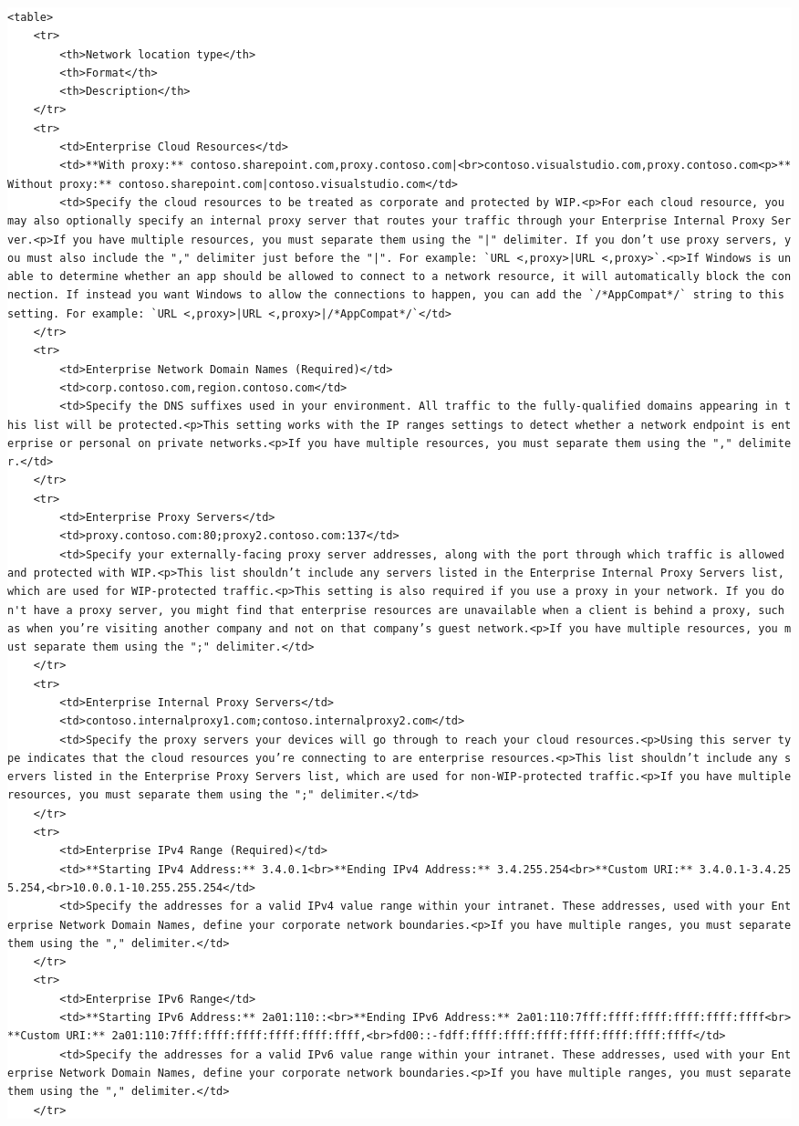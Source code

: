     <table>
        <tr>
            <th>Network location type</th>
            <th>Format</th>
            <th>Description</th>
        </tr>
        <tr>
            <td>Enterprise Cloud Resources</td>
            <td>**With proxy:** contoso.sharepoint.com,proxy.contoso.com|<br>contoso.visualstudio.com,proxy.contoso.com<p>**Without proxy:** contoso.sharepoint.com|contoso.visualstudio.com</td>
            <td>Specify the cloud resources to be treated as corporate and protected by WIP.<p>For each cloud resource, you may also optionally specify an internal proxy server that routes your traffic through your Enterprise Internal Proxy Server.<p>If you have multiple resources, you must separate them using the "|" delimiter. If you don’t use proxy servers, you must also include the "," delimiter just before the "|". For example: `URL <,proxy>|URL <,proxy>`.<p>If Windows is unable to determine whether an app should be allowed to connect to a network resource, it will automatically block the connection. If instead you want Windows to allow the connections to happen, you can add the `/*AppCompat*/` string to this setting. For example: `URL <,proxy>|URL <,proxy>|/*AppCompat*/`</td>
        </tr>
        <tr>
            <td>Enterprise Network Domain Names (Required)</td>
            <td>corp.contoso.com,region.contoso.com</td>
            <td>Specify the DNS suffixes used in your environment. All traffic to the fully-qualified domains appearing in this list will be protected.<p>This setting works with the IP ranges settings to detect whether a network endpoint is enterprise or personal on private networks.<p>If you have multiple resources, you must separate them using the "," delimiter.</td>                
        </tr>
        <tr>
            <td>Enterprise Proxy Servers</td>
            <td>proxy.contoso.com:80;proxy2.contoso.com:137</td>
            <td>Specify your externally-facing proxy server addresses, along with the port through which traffic is allowed and protected with WIP.<p>This list shouldn’t include any servers listed in the Enterprise Internal Proxy Servers list, which are used for WIP-protected traffic.<p>This setting is also required if you use a proxy in your network. If you don't have a proxy server, you might find that enterprise resources are unavailable when a client is behind a proxy, such as when you’re visiting another company and not on that company’s guest network.<p>If you have multiple resources, you must separate them using the ";" delimiter.</td>
        </tr>
        <tr>
            <td>Enterprise Internal Proxy Servers</td>
            <td>contoso.internalproxy1.com;contoso.internalproxy2.com</td>
            <td>Specify the proxy servers your devices will go through to reach your cloud resources.<p>Using this server type indicates that the cloud resources you’re connecting to are enterprise resources.<p>This list shouldn’t include any servers listed in the Enterprise Proxy Servers list, which are used for non-WIP-protected traffic.<p>If you have multiple resources, you must separate them using the ";" delimiter.</td>                
        </tr>
        <tr>
            <td>Enterprise IPv4 Range (Required)</td>
            <td>**Starting IPv4 Address:** 3.4.0.1<br>**Ending IPv4 Address:** 3.4.255.254<br>**Custom URI:** 3.4.0.1-3.4.255.254,<br>10.0.0.1-10.255.255.254</td>
            <td>Specify the addresses for a valid IPv4 value range within your intranet. These addresses, used with your Enterprise Network Domain Names, define your corporate network boundaries.<p>If you have multiple ranges, you must separate them using the "," delimiter.</td>
        </tr>
        <tr>
            <td>Enterprise IPv6 Range</td>
            <td>**Starting IPv6 Address:** 2a01:110::<br>**Ending IPv6 Address:** 2a01:110:7fff:ffff:ffff:ffff:ffff:ffff<br>**Custom URI:** 2a01:110:7fff:ffff:ffff:ffff:ffff:ffff,<br>fd00::-fdff:ffff:ffff:ffff:ffff:ffff:ffff:ffff</td>
            <td>Specify the addresses for a valid IPv6 value range within your intranet. These addresses, used with your Enterprise Network Domain Names, define your corporate network boundaries.<p>If you have multiple ranges, you must separate them using the "," delimiter.</td>
        </tr>